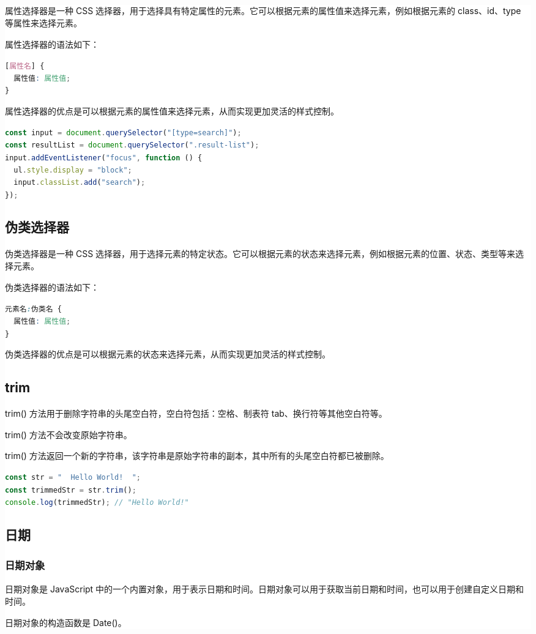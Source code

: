 属性选择器是一种 CSS 选择器，用于选择具有特定属性的元素。它可以根据元素的属性值来选择元素，例如根据元素的 class、id、type 等属性来选择元素。

属性选择器的语法如下：

```css
[属性名] {
  属性值: 属性值;
}
```

属性选择器的优点是可以根据元素的属性值来选择元素，从而实现更加灵活的样式控制。

```javascript
const input = document.querySelector("[type=search]");
const resultList = document.querySelector(".result-list");
input.addEventListener("focus", function () {
  ul.style.display = "block";
  input.classList.add("search");
});
```

## 伪类选择器

伪类选择器是一种 CSS 选择器，用于选择元素的特定状态。它可以根据元素的状态来选择元素，例如根据元素的位置、状态、类型等来选择元素。

伪类选择器的语法如下：

```css
元素名:伪类名 {
  属性值: 属性值;
}
```

伪类选择器的优点是可以根据元素的状态来选择元素，从而实现更加灵活的样式控制。

## trim

trim() 方法用于删除字符串的头尾空白符，空白符包括：空格、制表符 tab、换行符等其他空白符等。

trim() 方法不会改变原始字符串。

trim() 方法返回一个新的字符串，该字符串是原始字符串的副本，其中所有的头尾空白符都已被删除。

```javascript
const str = "  Hello World!  ";
const trimmedStr = str.trim();
console.log(trimmedStr); // "Hello World!"
```

## 日期

### 日期对象

日期对象是 JavaScript 中的一个内置对象，用于表示日期和时间。日期对象可以用于获取当前日期和时间，也可以用于创建自定义日期和时间。

日期对象的构造函数是 Date()。
